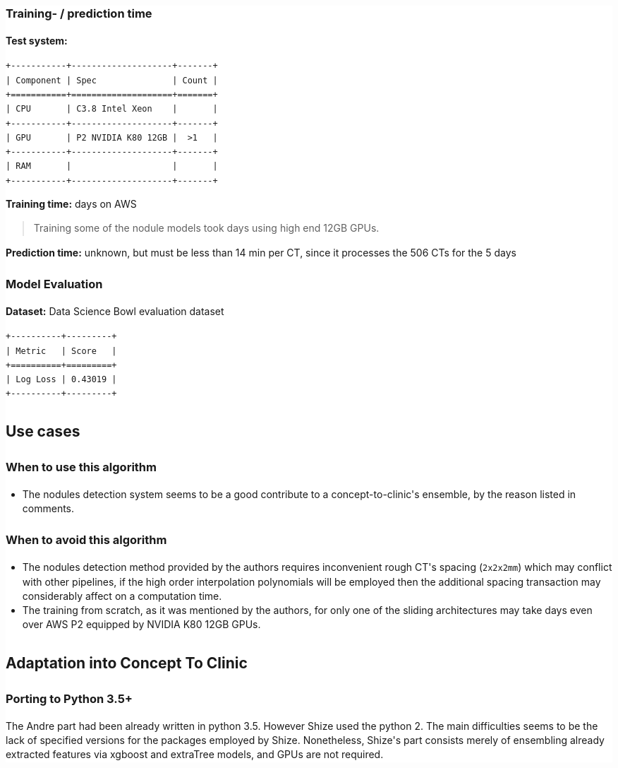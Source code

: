 ### Training- / prediction time

**Test system:**     </br>

```eval_rst
+-----------+--------------------+-------+
| Component | Spec               | Count |
+===========+====================+=======+
| CPU       | C3.8 Intel Xeon    |       |
+-----------+--------------------+-------+
| GPU       | P2 NVIDIA K80 12GB |  >1   |
+-----------+--------------------+-------+
| RAM       |                    |       |
+-----------+--------------------+-------+
```

**Training time:** days on AWS
>Training some of the nodule models took days using high end 12GB GPUs.</br>   

**Prediction time:** unknown, but must be less than 14 min per CT, since it processes the 506 CTs for the 5 days </br>

### Model Evaluation

**Dataset:** Data Science Bowl evaluation dataset  </br>

```eval_rst
+----------+---------+
| Metric   | Score   |
+==========+=========+
| Log Loss | 0.43019 |
+----------+---------+
```

## Use cases


### When to use this algorithm

 - The nodules detection system seems to be a good contribute to a concept-to-clinic's ensemble, by the reason listed in comments.

### When to avoid this algorithm

 - The nodules detection method provided by the authors requires inconvenient rough CT's spacing (`2x2x2mm`) which may conflict with other pipelines, if the high order interpolation polynomials will be employed then the additional spacing transaction may considerably affect on a computation time.
 - The training from scratch, as it was mentioned by the authors, for only one of the sliding architectures may take days even over AWS P2 equipped by NVIDIA K80 12GB GPUs.
 
## Adaptation into Concept To Clinic

### Porting to Python 3.5+
The Andre part had been already written in python 3.5. However Shize used the python 2. The main difficulties seems to be the lack of specified versions for the packages employed by Shize. Nonetheless, Shize's part consists merely of ensembling already extracted features via xgboost and extraTree models, and GPUs are not required. 
